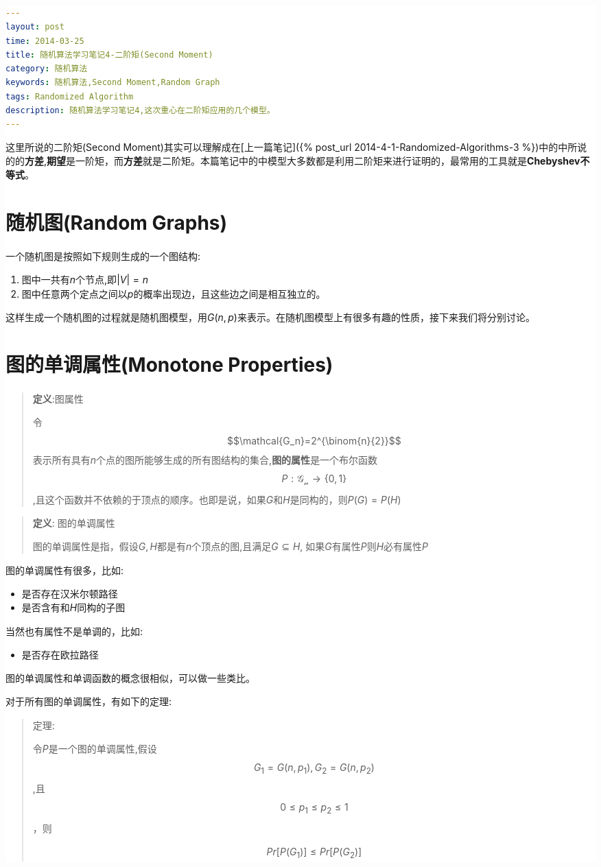 ```yaml
---
layout: post
time: 2014-03-25
title: 随机算法学习笔记4-二阶矩(Second Moment)
category: 随机算法
keywords: 随机算法,Second Moment,Random Graph
tags: Randomized Algorithm
description: 随机算法学习笔记4,这次重心在二阶矩应用的几个模型。
---
```


这里所说的二阶矩(Second Moment)其实可以理解成在[上一篇笔记]({% post_url  2014-4-1-Randomized-Algorithms-3 %})中的中所说的的**方差**,**期望**是一阶矩，而**方差**就是二阶矩。本篇笔记中的中模型大多数都是利用二阶矩来进行证明的，最常用的工具就是**Chebyshev不等式**。 

# 随机图(Random Graphs) 

一个随机图是按照如下规则生成的一个图结构:

1. 图中一共有$n$个节点,即$\vert V \vert=n$
2. 图中任意两个定点之间以$p$的概率出现边，且这些边之间是相互独立的。

这样生成一个随机图的过程就是随机图模型，用$G(n,p)$来表示。在随机图模型上有很多有趣的性质，接下来我们将分别讨论。


# 图的单调属性(Monotone Properties)

> **定义**:图属性
>
>  令$$\mathcal{G_n}=2^{\binom{n}{2}}$$表示所有具有$n$个点的图所能够生成的所有图结构的集合,**图的属性**是一个布尔函数$$P:\mathcal{G_n}\rightarrow \{0,1\}$$,且这个函数并不依赖的于顶点的顺序。也即是说，如果$G$和$H$是同构的，则$P(G)=P(H)$


> **定义**: 图的单调属性
>
> 图的单调属性是指，假设$G,H$都是有$n$个顶点的图,且满足$G\subseteq H$, 如果$G$有属性$P$则$H$必有属性$P$


图的单调属性有很多，比如:

- 是否存在汉米尔顿路径
- 是否含有和$H$同构的子图

当然也有属性不是单调的，比如:

- 是否存在欧拉路径

图的单调属性和单调函数的概念很相似，可以做一些类比。

对于所有图的单调属性，有如下的定理:

> 定理:
>
> 令$P$是一个图的单调属性,假设$$G_1=G(n,p_1),G_2=G(n,p_2)$$,且$$0\le p_1\le p_2 \le 1$$，则
>
> $$Pr[P(G_1)] \le Pr[P(G_2)] $$
